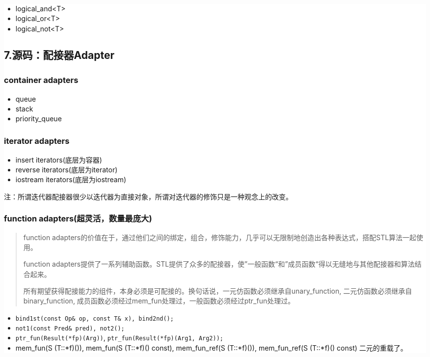 + logical_and\<T>
+ logical_or\<T>
+ logical_not\<T>

## 7.源码：配接器Adapter

### container adapters

+ queue
+ stack
+ priority_queue

### iterator adapters

+ insert iterators(底层为容器)
+ reverse iterators(底层为iterator)
+ iostream iterators(底层为iostream)

注：所谓迭代器配接器很少以迭代器为直接对象，所谓对迭代器的修饰只是一种观念上的改变。

### function adapters(超灵活，数量最庞大)

> function adapters的价值在于，通过他们之间的绑定，组合，修饰能力，几乎可以无限制地创造出各种表达式，搭配STL算法一起使用。
>
> function adapters提供了一系列辅助函数。STL提供了众多的配接器，使”一般函数“和”成员函数“得以无缝地与其他配接器和算法结合起来。
>
> 所有期望获得配接能力的组件，本身必须是可配接的。换句话说，一元仿函数必须继承自unary_function, 二元仿函数必须继承自binary_function, 成员函数必须经过mem_fun处理过，一般函数必须经过ptr_fun处理过。

+ `bind1st(const Op& op, const T& x), bind2nd();`
+ `not1(const Pred& pred), not2();`
+ `ptr_fun(Result(*fp)(Arg))`, `ptr_fun(Result(*fp)(Arg1, Arg2));`
+ mem_fun(S (T::*f)()), mem_fun(S (T::*f)() const), mem_fun_ref(S (T::*f)()), mem_fun_ref(S (T::*f)() const) 二元的重载了。
